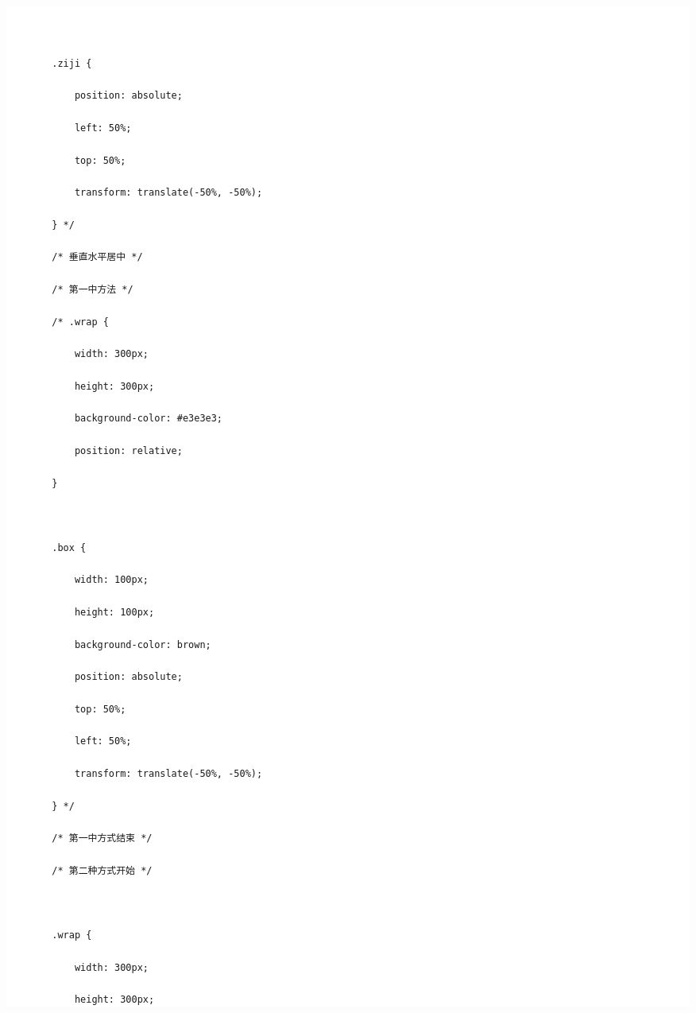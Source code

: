 ```html

       

        .ziji {

            position: absolute;

            left: 50%;

            top: 50%;

            transform: translate(-50%, -50%);

        } */

        /* 垂直水平居中 */

        /* 第一中方法 */

        /* .wrap {

            width: 300px;

            height: 300px;

            background-color: #e3e3e3;

            position: relative;

        }

       

        .box {

            width: 100px;

            height: 100px;

            background-color: brown;

            position: absolute;

            top: 50%;

            left: 50%;

            transform: translate(-50%, -50%);

        } */

        /* 第一中方式结束 */

        /* 第二种方式开始 */

       

        .wrap {

            width: 300px;

            height: 300px;

```